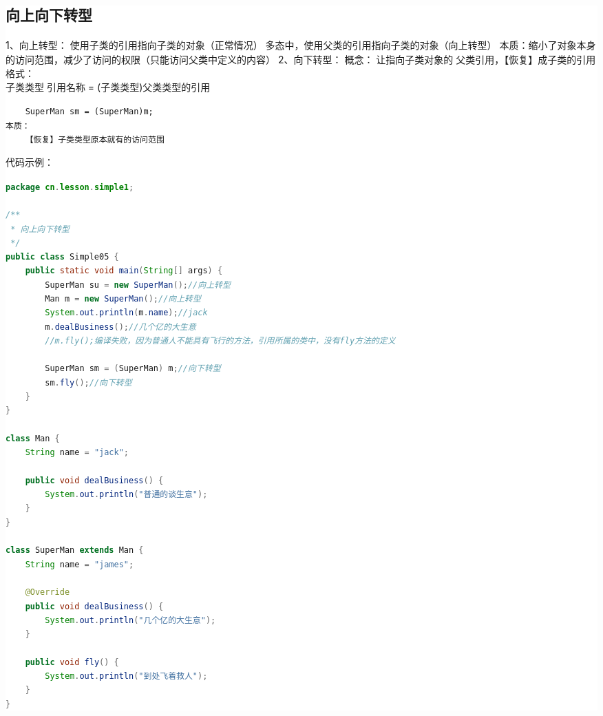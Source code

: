 ## 向上向下转型

1、向上转型：
 	使用子类的引用指向子类的对象（正常情况）
 	多态中，使用父类的引用指向子类的对象（向上转型）
 	本质：缩小了对象本身的访问范围，减少了访问的权限（只能访问父类中定义的内容）
2、向下转型：
 	概念：
 	 	让指向子类对象的 父类引用，【恢复】成子类的引用
 	格式： 	
 	 	子类类型 引用名称 = (子类类型)父类类型的引用

 	 	SuperMan sm = (SuperMan)m;
 	本质： 
 	 	【恢复】子类类型原本就有的访问范围

代码示例：

```java
package cn.lesson.simple1;

/**
 * 向上向下转型
 */
public class Simple05 {
    public static void main(String[] args) {
        SuperMan su = new SuperMan();//向上转型
        Man m = new SuperMan();//向上转型
        System.out.println(m.name);//jack
        m.dealBusiness();//几个亿的大生意
        //m.fly();编译失败，因为普通人不能具有飞行的方法，引用所属的类中，没有fly方法的定义

        SuperMan sm = (SuperMan) m;//向下转型
        sm.fly();//向下转型
    }
}

class Man {
    String name = "jack";

    public void dealBusiness() {
        System.out.println("普通的谈生意");
    }
}

class SuperMan extends Man {
    String name = "james";

    @Override
    public void dealBusiness() {
        System.out.println("几个亿的大生意");
    }

    public void fly() {
        System.out.println("到处飞着救人");
    }
}

```
